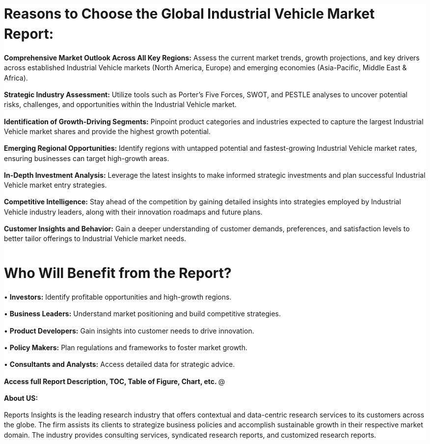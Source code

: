 # <strong>Reasons to Choose the Global Industrial Vehicle Market Report:</strong>

<strong>Comprehensive Market Outlook Across All Key Regions:</strong>
Assess the current market trends, growth projections, and key drivers across established Industrial Vehicle markets (North America, Europe) and emerging economies (Asia-Pacific, Middle East & Africa).

<strong>Strategic Industry Assessment:</strong>
Utilize tools such as Porter’s Five Forces, SWOT, and PESTLE analyses to uncover potential risks, challenges, and opportunities within the Industrial Vehicle market.

<strong>Identification of Growth-Driving Segments:</strong>
Pinpoint product categories and industries expected to capture the largest Industrial Vehicle market shares and provide the highest growth potential.

<strong>Emerging Regional Opportunities:</strong>
Identify regions with untapped potential and fastest-growing Industrial Vehicle market rates, ensuring businesses can target high-growth areas.

<strong>In-Depth Investment Analysis:</strong>
Leverage the latest insights to make informed strategic investments and plan successful Industrial Vehicle market entry strategies.

<strong>Competitive Intelligence:</strong>
Stay ahead of the competition by gaining detailed insights into strategies employed by Industrial Vehicle industry leaders, along with their innovation roadmaps and future plans.

<strong>Customer Insights and Behavior:</strong>
Gain a deeper understanding of customer demands, preferences, and satisfaction levels to better tailor offerings to Industrial Vehicle market needs.

# <strong>Who Will Benefit from the Report?</strong>

• <strong>Investors:</strong> Identify profitable opportunities and high-growth regions.

• <strong>Business Leaders:</strong> Understand market positioning and build competitive strategies.

• <strong>Product Developers:</strong> Gain insights into customer needs to drive innovation.

• <strong>Policy Makers:</strong> Plan regulations and frameworks to foster market growth.

• <strong>Consultants and Analysts:</strong> Access detailed data for strategic advice.
</ul>
<strong>Access full Report Description, TOC, Table of Figure, Chart, etc. </strong>@  <a href= style=color:#0000ff;></a></font>

<strong><strong>About US</strong>:</strong>

Reports Insights is the leading research industry that offers contextual and data-centric research services to its customers across the globe. The firm assists its clients to strategize business policies and accomplish sustainable growth in their respective market domain. The industry provides consulting services, syndicated research reports, and customized research reports.
